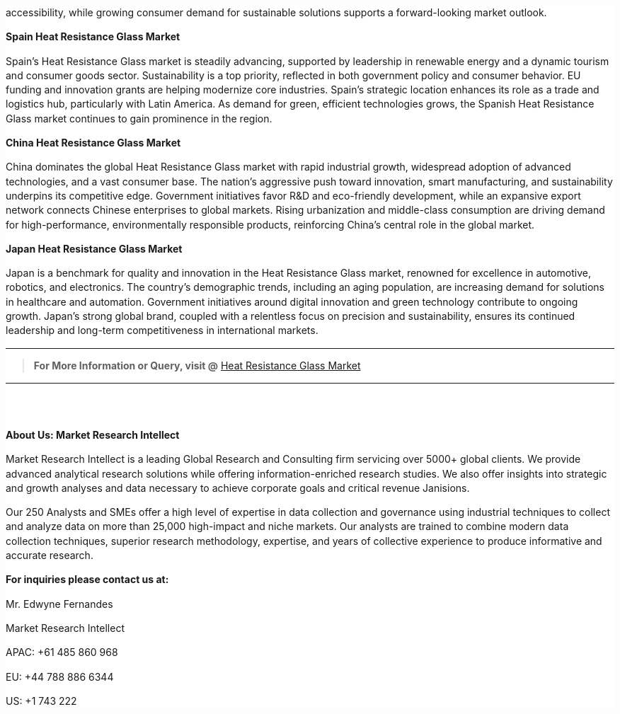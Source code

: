 accessibility, while growing consumer demand for sustainable solutions supports a forward-looking market outlook.</p><p class="" data-start="4424" data-end="4975"><strong data-start="4424" data-end="4445">Spain Heat Resistance Glass Market</strong></p><p class="" data-start="4424" data-end="4975">Spain&rsquo;s Heat Resistance Glass market is steadily advancing, supported by leadership in renewable energy and a dynamic tourism and consumer goods sector. Sustainability is a top priority, reflected in both government policy and consumer behavior. EU funding and innovation grants are helping modernize core industries. Spain&rsquo;s strategic location enhances its role as a trade and logistics hub, particularly with Latin America. As demand for green, efficient technologies grows, the Spanish Heat Resistance Glass market continues to gain prominence in the region.</p><p class="" data-start="4977" data-end="5589"><strong data-start="4977" data-end="4998">China Heat Resistance Glass Market</strong></p><p class="" data-start="4977" data-end="5589">China dominates the global Heat Resistance Glass market with rapid industrial growth, widespread adoption of advanced technologies, and a vast consumer base. The nation&rsquo;s aggressive push toward innovation, smart manufacturing, and sustainability underpins its competitive edge. Government initiatives favor R&amp;D and eco-friendly development, while an expansive export network connects Chinese enterprises to global markets. Rising urbanization and middle-class consumption are driving demand for high-performance, environmentally responsible products, reinforcing China&rsquo;s central role in the global market.</p><p class="" data-start="5591" data-end="6162"><strong data-start="5591" data-end="5612">Japan Heat Resistance Glass Market</strong></p><p class="" data-start="5591" data-end="6162">Japan is a benchmark for quality and innovation in the Heat Resistance Glass market, renowned for excellence in automotive, robotics, and electronics. The country&rsquo;s demographic trends, including an aging population, are increasing demand for solutions in healthcare and automation. Government initiatives around digital innovation and green technology contribute to ongoing growth. Japan&rsquo;s strong global brand, coupled with a relentless focus on precision and sustainability, ensures its continued leadership and long-term competitiveness in international markets.</p><hr /><blockquote><p><span class="font-[700]"><strong>For More Information or Query, visit&nbsp;@</strong>&nbsp;</span><span class="font-[700]"><a href="https://www.marketresearchintellect.com/product/global-heat-resistance-glass-market-size-and-forecast/?utm_source=Linkedin&utm_medium=019" target="_blank" data-tracking-control-name="article-ssr-frontend-pulse_little-text-block" data-tracking-will-navigate="" data-test-link="">Heat Resistance Glass Market</a></span></p></blockquote><hr /><h3>&nbsp;</h3><p><strong><span class="font-[700]">About Us: Market Research Intellect</span></strong></p><p><span class="">Market Research Intellect is a leading Global Research and Consulting firm servicing over 5000+ global clients. We provide advanced analytical research solutions while offering information-enriched research studies.&nbsp;</span>We also offer insights into strategic and growth analyses and data necessary to achieve corporate goals and critical revenue Janisions.</p><p><span class="">Our 250 Analysts and SMEs offer a high level of expertise in data collection and governance using industrial techniques to collect and analyze data on more than 25,000 high-impact and niche markets. Our analysts are trained to combine modern data collection techniques, superior research methodology, expertise, and years of collective experience to produce informative and accurate research.</span></p><p><strong>For inquiries please contact us at:</strong></p><p>Mr. Edwyne Fernandes</p><p>Market Research Intellect</p><p>APAC: +61 485 860 968</p><p>EU: +44 788 886 6344</p><p>US: +1 743 222